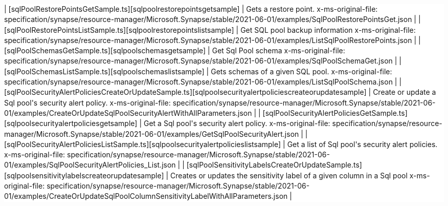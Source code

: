 | [sqlPoolRestorePointsGetSample.ts][sqlpoolrestorepointsgetsample]                                                                                           | Gets a restore point. x-ms-original-file: specification/synapse/resource-manager/Microsoft.Synapse/stable/2021-06-01/examples/SqlPoolRestorePointsGet.json                                                                                                                                                                                                                                                                                                                                                                                  |
| [sqlPoolRestorePointsListSample.ts][sqlpoolrestorepointslistsample]                                                                                         | Get SQL pool backup information x-ms-original-file: specification/synapse/resource-manager/Microsoft.Synapse/stable/2021-06-01/examples/ListSqlPoolRestorePoints.json                                                                                                                                                                                                                                                                                                                                                                       |
| [sqlPoolSchemasGetSample.ts][sqlpoolschemasgetsample]                                                                                                       | Get Sql Pool schema x-ms-original-file: specification/synapse/resource-manager/Microsoft.Synapse/stable/2021-06-01/examples/SqlPoolSchemaGet.json                                                                                                                                                                                                                                                                                                                                                                                           |
| [sqlPoolSchemasListSample.ts][sqlpoolschemaslistsample]                                                                                                     | Gets schemas of a given SQL pool. x-ms-original-file: specification/synapse/resource-manager/Microsoft.Synapse/stable/2021-06-01/examples/ListSqlPoolSchema.json                                                                                                                                                                                                                                                                                                                                                                            |
| [sqlPoolSecurityAlertPoliciesCreateOrUpdateSample.ts][sqlpoolsecurityalertpoliciescreateorupdatesample]                                                     | Create or update a Sql pool's security alert policy. x-ms-original-file: specification/synapse/resource-manager/Microsoft.Synapse/stable/2021-06-01/examples/CreateOrUpdateSqlPoolSecurityAlertWithAllParameters.json                                                                                                                                                                                                                                                                                                                       |
| [sqlPoolSecurityAlertPoliciesGetSample.ts][sqlpoolsecurityalertpoliciesgetsample]                                                                           | Get a Sql pool's security alert policy. x-ms-original-file: specification/synapse/resource-manager/Microsoft.Synapse/stable/2021-06-01/examples/GetSqlPoolSecurityAlert.json                                                                                                                                                                                                                                                                                                                                                                |
| [sqlPoolSecurityAlertPoliciesListSample.ts][sqlpoolsecurityalertpolicieslistsample]                                                                         | Get a list of Sql pool's security alert policies. x-ms-original-file: specification/synapse/resource-manager/Microsoft.Synapse/stable/2021-06-01/examples/SqlPoolSecurityAlertPolicies_List.json                                                                                                                                                                                                                                                                                                                                            |
| [sqlPoolSensitivityLabelsCreateOrUpdateSample.ts][sqlpoolsensitivitylabelscreateorupdatesample]                                                             | Creates or updates the sensitivity label of a given column in a Sql pool x-ms-original-file: specification/synapse/resource-manager/Microsoft.Synapse/stable/2021-06-01/examples/CreateOrUpdateSqlPoolColumnSensitivityLabelWithAllParameters.json                                                                                                                                                                                                                                                                                          |